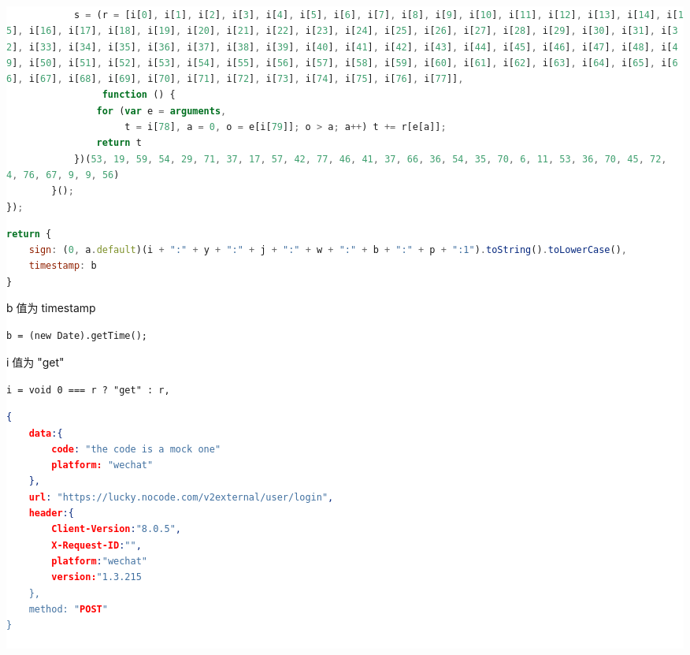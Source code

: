 ~~~js
            s = (r = [i[0], i[1], i[2], i[3], i[4], i[5], i[6], i[7], i[8], i[9], i[10], i[11], i[12], i[13], i[14], i[15], i[16], i[17], i[18], i[19], i[20], i[21], i[22], i[23], i[24], i[25], i[26], i[27], i[28], i[29], i[30], i[31], i[32], i[33], i[34], i[35], i[36], i[37], i[38], i[39], i[40], i[41], i[42], i[43], i[44], i[45], i[46], i[47], i[48], i[49], i[50], i[51], i[52], i[53], i[54], i[55], i[56], i[57], i[58], i[59], i[60], i[61], i[62], i[63], i[64], i[65], i[66], i[67], i[68], i[69], i[70], i[71], i[72], i[73], i[74], i[75], i[76], i[77]],
                 function () {
                for (var e = arguments,
                     t = i[78], a = 0, o = e[i[79]]; o > a; a++) t += r[e[a]];
                return t
            })(53, 19, 59, 54, 29, 71, 37, 17, 57, 42, 77, 46, 41, 37, 66, 36, 54, 35, 70, 6, 11, 53, 36, 70, 45, 72, 4, 76, 67, 9, 9, 56)
        }();
});
~~~





~~~js
return {
    sign: (0, a.default)(i + ":" + y + ":" + j + ":" + w + ":" + b + ":" + p + ":1").toString().toLowerCase(),
    timestamp: b
}
~~~



b 值为 timestamp

~~~
b = (new Date).getTime();
~~~



i 值为 "get"

~~~
i = void 0 === r ? "get" : r,
~~~



~~~json
{
    data:{
        code: "the code is a mock one"
        platform: "wechat"
    },
    url: "https://lucky.nocode.com/v2external/user/login", 
    header:{
        Client-Version:"8.0.5",
        X-Request-ID:"",
        platform:"wechat"
        version:"1.3.215
    },
    method: "POST"
}



~~~
